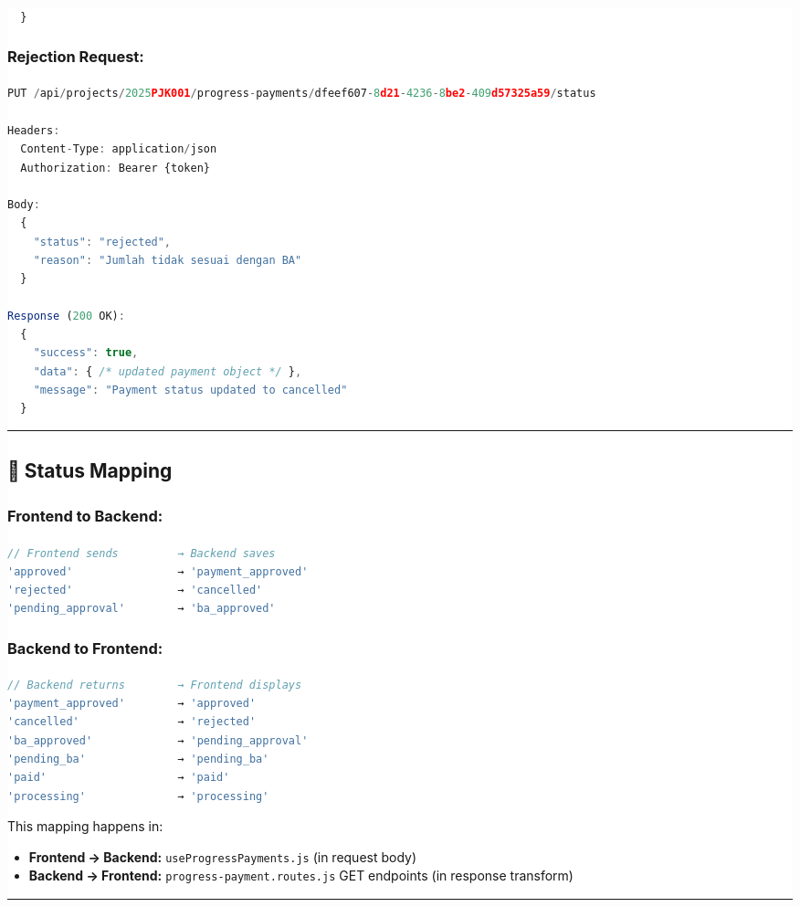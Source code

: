```javascript
  }
```

### **Rejection Request:**
```javascript
PUT /api/projects/2025PJK001/progress-payments/dfeef607-8d21-4236-8be2-409d57325a59/status

Headers:
  Content-Type: application/json
  Authorization: Bearer {token}

Body:
  {
    "status": "rejected",
    "reason": "Jumlah tidak sesuai dengan BA"
  }

Response (200 OK):
  {
    "success": true,
    "data": { /* updated payment object */ },
    "message": "Payment status updated to cancelled"
  }
```

---

## 🔄 Status Mapping

### **Frontend to Backend:**
```javascript
// Frontend sends         → Backend saves
'approved'                → 'payment_approved'
'rejected'                → 'cancelled'
'pending_approval'        → 'ba_approved'
```

### **Backend to Frontend:**
```javascript
// Backend returns        → Frontend displays
'payment_approved'        → 'approved'
'cancelled'               → 'rejected'
'ba_approved'             → 'pending_approval'
'pending_ba'              → 'pending_ba'
'paid'                    → 'paid'
'processing'              → 'processing'
```

This mapping happens in:
- **Frontend → Backend:** `useProgressPayments.js` (in request body)
- **Backend → Frontend:** `progress-payment.routes.js` GET endpoints (in response transform)

---